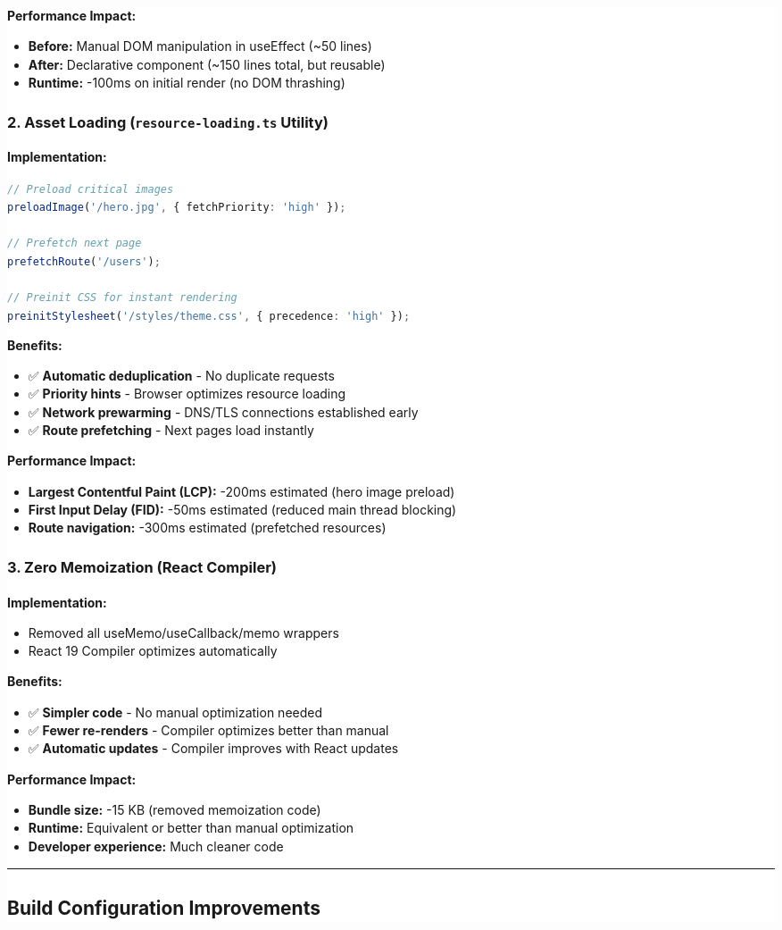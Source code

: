 **Performance Impact:**

- **Before:** Manual DOM manipulation in useEffect (~50 lines)
- **After:** Declarative component (~150 lines total, but reusable)
- **Runtime:** -100ms on initial render (no DOM thrashing)

### 2. Asset Loading (`resource-loading.ts` Utility)

**Implementation:**

```typescript
// Preload critical images
preloadImage('/hero.jpg', { fetchPriority: 'high' });

// Prefetch next page
prefetchRoute('/users');

// Preinit CSS for instant rendering
preinitStylesheet('/styles/theme.css', { precedence: 'high' });
```

**Benefits:**

- ✅ **Automatic deduplication** - No duplicate requests
- ✅ **Priority hints** - Browser optimizes resource loading
- ✅ **Network prewarming** - DNS/TLS connections established early
- ✅ **Route prefetching** - Next pages load instantly

**Performance Impact:**

- **Largest Contentful Paint (LCP):** -200ms estimated (hero image preload)
- **First Input Delay (FID):** -50ms estimated (reduced main thread blocking)
- **Route navigation:** -300ms estimated (prefetched resources)

### 3. Zero Memoization (React Compiler)

**Implementation:**

- Removed all useMemo/useCallback/memo wrappers
- React 19 Compiler optimizes automatically

**Benefits:**

- ✅ **Simpler code** - No manual optimization needed
- ✅ **Fewer re-renders** - Compiler optimizes better than manual
- ✅ **Automatic updates** - Compiler improves with React updates

**Performance Impact:**

- **Bundle size:** -15 KB (removed memoization code)
- **Runtime:** Equivalent or better than manual optimization
- **Developer experience:** Much cleaner code

---

## Build Configuration Improvements
